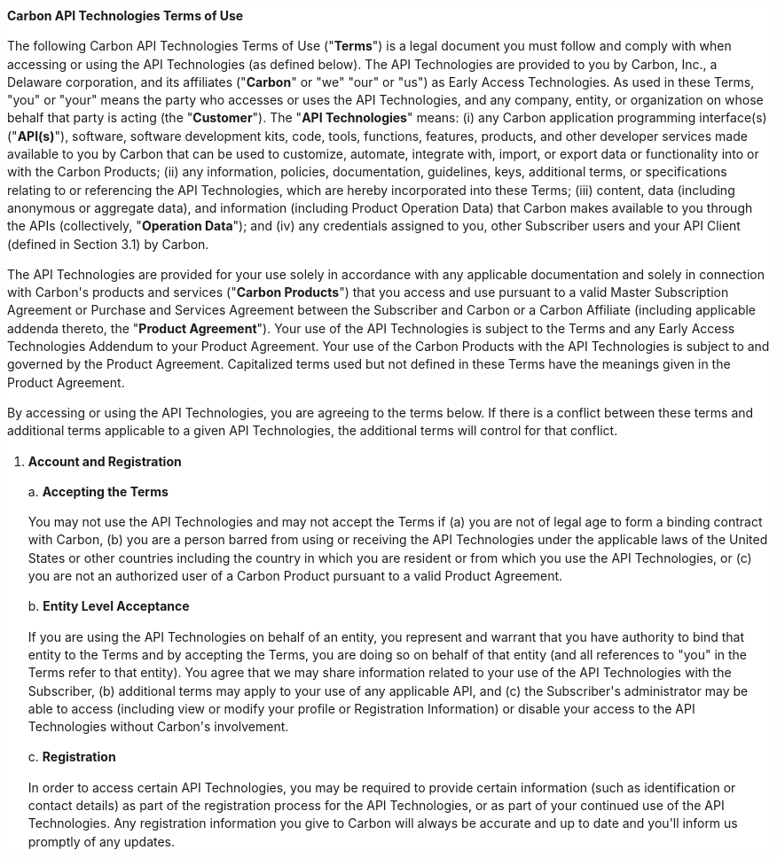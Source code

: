 **Carbon API Technologies Terms of Use**

The following Carbon API Technologies Terms of Use (&quot;**Terms**&quot;) is a legal document you must follow and comply with when accessing or using the API Technologies (as defined below).  The API Technologies are provided to you by Carbon, Inc., a Delaware corporation, and its affiliates (&quot;**Carbon**&quot; or &quot;we&quot; &quot;our&quot; or &quot;us&quot;) as Early Access Technologies.  As used in these Terms, &quot;you&quot; or &quot;your&quot; means the party who accesses or uses the API Technologies, and any company, entity, or organization on whose behalf that party is acting (the &quot;**Customer**&quot;). The &quot;**API Technologies**&quot; means: (i) any Carbon application programming interface(s) (&quot;**API(s)**&quot;), software, software development kits, code, tools, functions, features, products, and other developer services made available to you by Carbon that can be used to customize, automate, integrate with, import, or export data or functionality into or with the Carbon Products; (ii) any information, policies, documentation, guidelines, keys, additional terms, or specifications relating to or referencing the API Technologies, which are hereby incorporated into these Terms; (iii) content, data (including anonymous or aggregate data), and information (including Product Operation Data) that Carbon makes available to you through the APIs (collectively, &quot;**Operation Data**&quot;); and (iv) any credentials assigned to you, other Subscriber users and your API Client (defined in Section 3.1) by Carbon.

The API Technologies are provided for your use solely in accordance with any applicable documentation and solely in connection with Carbon&#39;s products and services (&quot;**Carbon Products**&quot;) that you access and use pursuant to a valid Master Subscription Agreement or Purchase and Services Agreement between the Subscriber and Carbon or a Carbon Affiliate (including applicable addenda thereto, the &quot;**Product Agreement**&quot;). Your use of the API Technologies is subject to the Terms and any Early Access Technologies Addendum to your Product Agreement. Your use of the Carbon Products with the API Technologies is subject to and governed by the Product Agreement.  Capitalized terms used but not defined in these Terms have the meanings given in the Product Agreement.

By accessing or using the API Technologies, you are agreeing to the terms below. If there is a conflict between these terms and additional terms applicable to a given API Technologies, the additional terms will control for that conflict.

1. **Account and Registration**

    a. **Accepting the Terms**

    You may not use the API Technologies and may not accept the Terms if (a) you are not of legal age to form a binding contract with Carbon, (b) you are a person barred from using or receiving the API Technologies under the applicable laws of the United States or other countries including the country in which you are resident or from which you use the API Technologies, or (c) you are not an authorized user of a Carbon Product pursuant to a valid Product Agreement.

   b. **Entity Level Acceptance**

   If you are using the API Technologies on behalf of an entity, you represent and warrant that you have authority to bind that entity to the Terms and by accepting the Terms, you are doing so on behalf of that entity (and all references to &quot;you&quot; in the Terms refer to that entity). You agree that we may share information related to your use of the API Technologies with the Subscriber, (b) additional terms may apply to your use of any applicable API, and (c) the Subscriber&#39;s administrator may be able to access (including view or modify your profile or Registration Information) or disable your access to the API Technologies without Carbon&#39;s involvement.

   c. **Registration**

   In order to access certain API Technologies, you may be required to provide certain information (such as identification or contact details) as part of the registration process for the API Technologies, or as part of your continued use of the API Technologies. Any registration information you give to Carbon will always be accurate and up to date and you&#39;ll inform us promptly of any updates.
